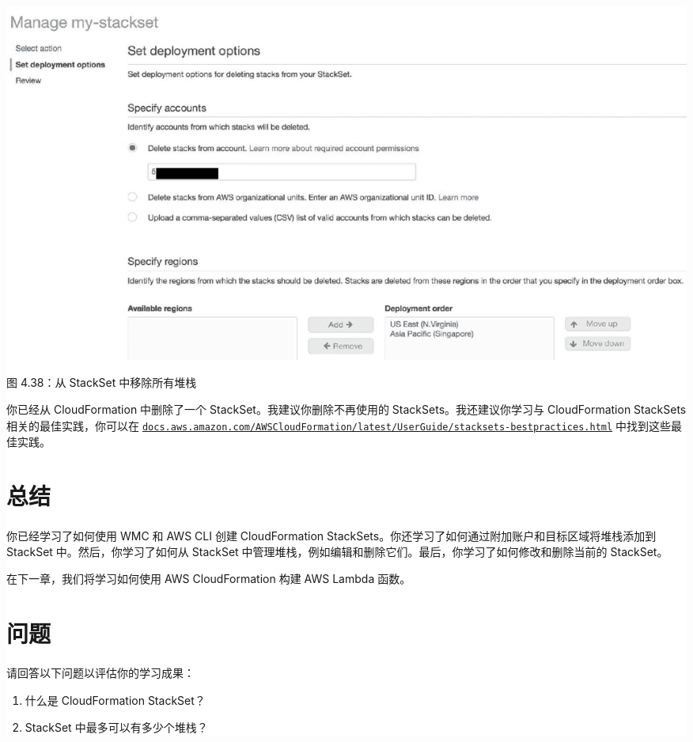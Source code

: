 ![](img/00107.jpeg)

图 4.38：从 StackSet 中移除所有堆栈

你已经从 CloudFormation 中删除了一个 StackSet。我建议你删除不再使用的 StackSets。我还建议你学习与 CloudFormation StackSets 相关的最佳实践，你可以在 [`docs.aws.amazon.com/AWSCloudFormation/latest/UserGuide/stacksets-bestpractices.html`](https://docs.aws.amazon.com/AWSCloudFormation/latest/UserGuide/stacksets-bestpractices.html) 中找到这些最佳实践。

# 总结

你已经学习了如何使用 WMC 和 AWS CLI 创建 CloudFormation StackSets。你还学习了如何通过附加账户和目标区域将堆栈添加到 StackSet 中。然后，你学习了如何从 StackSet 中管理堆栈，例如编辑和删除它们。最后，你学习了如何修改和删除当前的 StackSet。

在下一章，我们将学习如何使用 AWS CloudFormation 构建 AWS Lambda 函数。

# 问题

请回答以下问题以评估你的学习成果：

1.  什么是 CloudFormation StackSet？

1.  StackSet 中最多可以有多少个堆栈？
